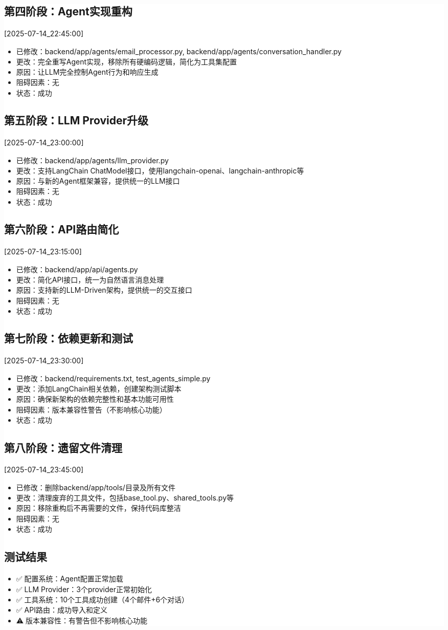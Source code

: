 ## 第四阶段：Agent实现重构
[2025-07-14_22:45:00]
- 已修改：backend/app/agents/email_processor.py, backend/app/agents/conversation_handler.py
- 更改：完全重写Agent实现，移除所有硬编码逻辑，简化为工具集配置
- 原因：让LLM完全控制Agent行为和响应生成
- 阻碍因素：无
- 状态：成功

## 第五阶段：LLM Provider升级
[2025-07-14_23:00:00]
- 已修改：backend/app/agents/llm_provider.py
- 更改：支持LangChain ChatModel接口，使用langchain-openai、langchain-anthropic等
- 原因：与新的Agent框架兼容，提供统一的LLM接口
- 阻碍因素：无
- 状态：成功

## 第六阶段：API路由简化
[2025-07-14_23:15:00]
- 已修改：backend/app/api/agents.py
- 更改：简化API接口，统一为自然语言消息处理
- 原因：支持新的LLM-Driven架构，提供统一的交互接口
- 阻碍因素：无
- 状态：成功

## 第七阶段：依赖更新和测试
[2025-07-14_23:30:00]
- 已修改：backend/requirements.txt, test_agents_simple.py
- 更改：添加LangChain相关依赖，创建架构测试脚本
- 原因：确保新架构的依赖完整性和基本功能可用性
- 阻碍因素：版本兼容性警告（不影响核心功能）
- 状态：成功

## 第八阶段：遗留文件清理
[2025-07-14_23:45:00]
- 已修改：删除backend/app/tools/目录及所有文件
- 更改：清理废弃的工具文件，包括base_tool.py、shared_tools.py等
- 原因：移除重构后不再需要的文件，保持代码库整洁
- 阻碍因素：无
- 状态：成功

## 测试结果
- ✅ 配置系统：Agent配置正常加载
- ✅ LLM Provider：3个provider正常初始化
- ✅ 工具系统：10个工具成功创建（4个邮件+6个对话）
- ✅ API路由：成功导入和定义
- ⚠️ 版本兼容性：有警告但不影响核心功能
